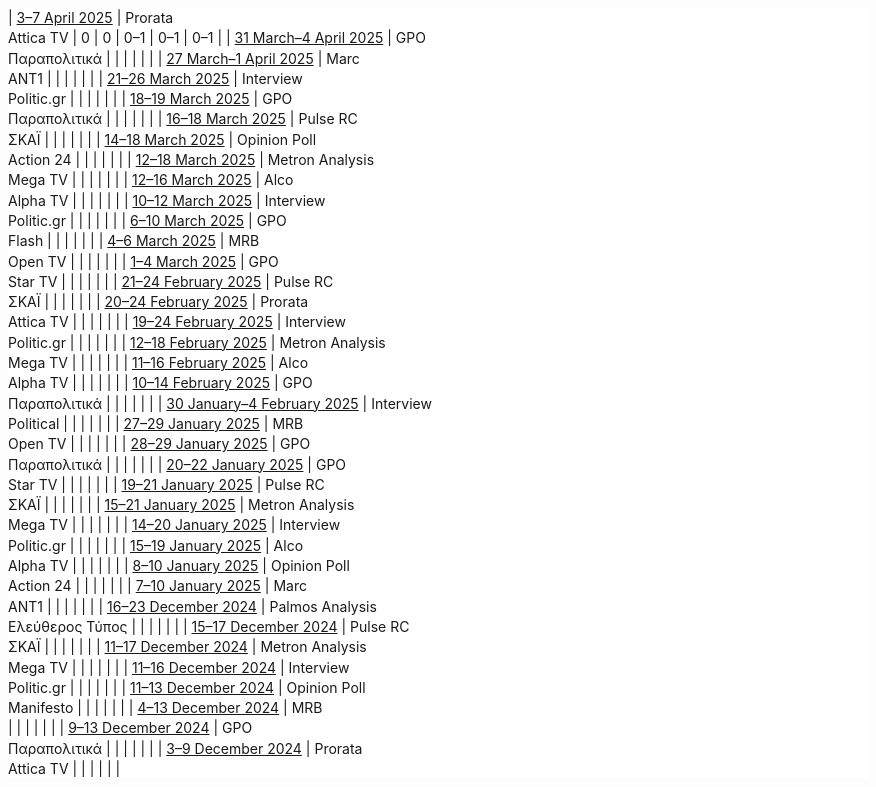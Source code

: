 | [3–7 April 2025](2025-04-07-Prorata.html) | Prorata <br> Attica TV | 0 | 0 | 0–1 | 0–1 | 0–1 |
| [31 March–4 April 2025](2025-04-04-GPO.html) | GPO <br> Παραπολιτικά |  |  |  |  |  |
| [27 March–1 April 2025](2025-04-01-Marc.html) | Marc <br> ANT1 |  |  |  |  |  |
| [21–26 March 2025](2025-03-26-Interview.html) | Interview <br> Politic.gr |  |  |  |  |  |
| [18–19 March 2025](2025-03-19-GPO.html) | GPO <br> Παραπολιτικά |  |  |  |  |  |
| [16–18 March 2025](2025-03-18-PulseRC.html) | Pulse RC <br> ΣΚΑΪ |  |  |  |  |  |
| [14–18 March 2025](2025-03-18-OpinionPoll.html) | Opinion Poll <br> Action 24 |  |  |  |  |  |
| [12–18 March 2025](2025-03-18-MetronAnalysis.html) | Metron Analysis <br> Mega TV |  |  |  |  |  |
| [12–16 March 2025](2025-03-16-Alco.html) | Alco <br> Alpha TV |  |  |  |  |  |
| [10–12 March 2025](2025-03-12-Interview.html) | Interview <br> Politic.gr |  |  |  |  |  |
| [6–10 March 2025](2025-03-10-GPO.html) | GPO <br> Flash |  |  |  |  |  |
| [4–6 March 2025](2025-03-06-MRB.html) | MRB <br> Open TV |  |  |  |  |  |
| [1–4 March 2025](2025-03-04-GPO.html) | GPO <br> Star TV |  |  |  |  |  |
| [21–24 February 2025](2025-02-24-PulseRC.html) | Pulse RC <br> ΣΚΑΪ |  |  |  |  |  |
| [20–24 February 2025](2025-02-24-Prorata.html) | Prorata <br> Attica TV |  |  |  |  |  |
| [19–24 February 2025](2025-02-24-Interview.html) | Interview <br> Politic.gr |  |  |  |  |  |
| [12–18 February 2025](2025-02-18-MetronAnalysis.html) | Metron Analysis <br> Mega TV |  |  |  |  |  |
| [11–16 February 2025](2025-02-16-Alco.html) | Alco <br> Alpha TV |  |  |  |  |  |
| [10–14 February 2025](2025-02-14-GPO.html) | GPO <br> Παραπολιτικά |  |  |  |  |  |
| [30 January–4 February 2025](2025-02-04-Interview.html) | Interview <br> Political |  |  |  |  |  |
| [27–29 January 2025](2025-01-29-MRB.html) | MRB <br> Open TV |  |  |  |  |  |
| [28–29 January 2025](2025-01-29-GPO.html) | GPO <br> Παραπολιτικά |  |  |  |  |  |
| [20–22 January 2025](2025-01-22-GPO.html) | GPO <br> Star TV |  |  |  |  |  |
| [19–21 January 2025](2025-01-21-PulseRC.html) | Pulse RC <br> ΣΚΑΪ |  |  |  |  |  |
| [15–21 January 2025](2025-01-21-MetronAnalysis.html) | Metron Analysis <br> Mega TV |  |  |  |  |  |
| [14–20 January 2025](2025-01-20-Interview.html) | Interview <br> Politic.gr |  |  |  |  |  |
| [15–19 January 2025](2025-01-19-Alco.html) | Alco <br> Alpha TV |  |  |  |  |  |
| [8–10 January 2025](2025-01-10-OpinionPoll.html) | Opinion Poll <br> Action 24 |  |  |  |  |  |
| [7–10 January 2025](2025-01-10-Marc.html) | Marc <br> ANT1 |  |  |  |  |  |
| [16–23 December 2024](2024-12-23-PalmosAnalysis.html) | Palmos Analysis <br> Ελεύθερος Τύπος |  |  |  |  |  |
| [15–17 December 2024](2024-12-17-PulseRC.html) | Pulse RC <br> ΣΚΑΪ |  |  |  |  |  |
| [11–17 December 2024](2024-12-17-MetronAnalysis.html) | Metron Analysis <br> Mega TV |  |  |  |  |  |
| [11–16 December 2024](2024-12-16-Interview.html) | Interview <br> Politic.gr |  |  |  |  |  |
| [11–13 December 2024](2024-12-13-OpinionPoll.html) | Opinion Poll <br> Manifesto |  |  |  |  |  |
| [4–13 December 2024](2024-12-13-MRB.html) | MRB <br>   |  |  |  |  |  |
| [9–13 December 2024](2024-12-13-GPO.html) | GPO <br> Παραπολιτικά |  |  |  |  |  |
| [3–9 December 2024](2024-12-09-Prorata.html) | Prorata <br> Attica TV |  |  |  |  |  |